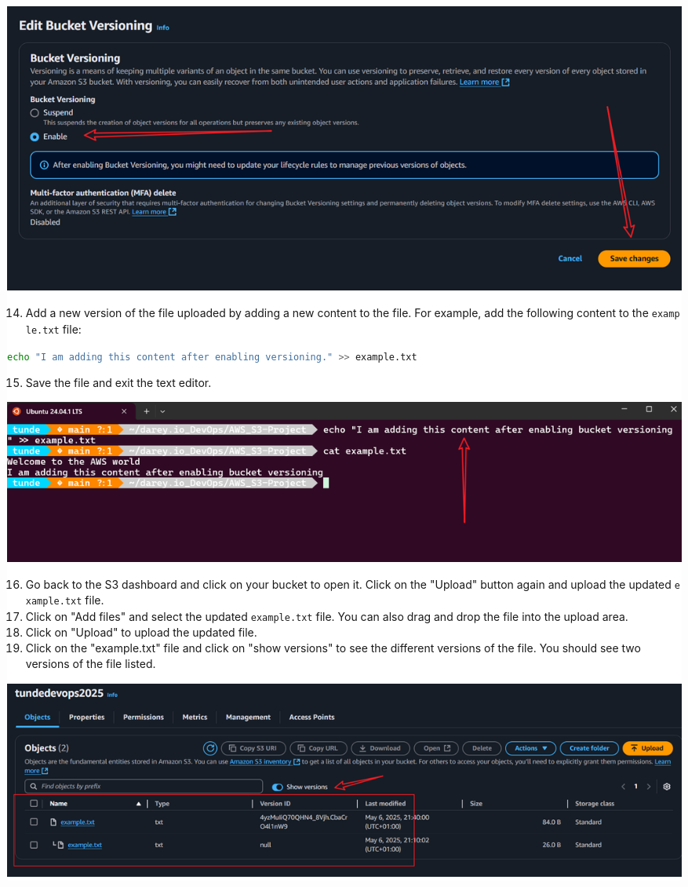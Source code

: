 ![image](./img/15.png)

14. Add a new version of the file uploaded by adding a new content to the file. For example, add the following content to the `example.txt` file:

```bash
echo "I am adding this content after enabling versioning." >> example.txt
```
15. Save the file and exit the text editor.

![image](./img/16.png)

16. Go back to the S3 dashboard and click on your bucket to open it. Click on the "Upload" button again and upload the updated `example.txt` file.
17. Click on "Add files" and select the updated `example.txt` file. You can also drag and drop the file into the upload area.
18. Click on "Upload" to upload the updated file.
19. Click on the "example.txt" file and click on "show versions" to see the different versions of the file. You should see two versions of the file listed.

![image](./img/17.png)
